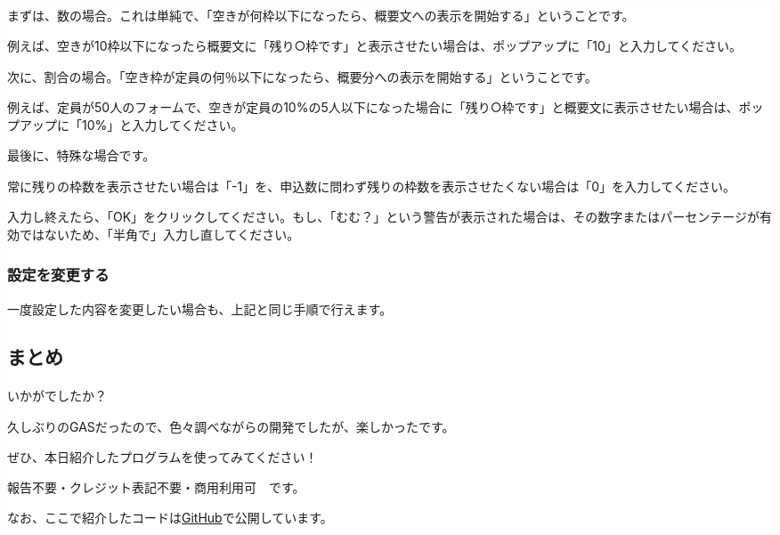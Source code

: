 まずは、数の場合。これは単純で、「空きが何枠以下になったら、概要文への表示を開始する」ということです。

例えば、空きが10枠以下になったら概要文に「残り○枠です」と表示させたい場合は、ポップアップに「10」と入力してください。

次に、割合の場合。「空き枠が定員の何％以下になったら、概要分への表示を開始する」ということです。

例えば、定員が50人のフォームで、空きが定員の10%の5人以下になった場合に「残り○枠です」と概要文に表示させたい場合は、ポップアップに「10%」と入力してください。

最後に、特殊な場合です。

常に残りの枠数を表示させたい場合は「-1」を、申込数に問わず残りの枠数を表示させたくない場合は「0」を入力してください。

入力し終えたら、「OK」をクリックしてください。もし、「むむ？」という警告が表示された場合は、その数字またはパーセンテージが有効ではないため、「半角で」入力し直してください。

### 設定を変更する
一度設定した内容を変更したい場合も、上記と同じ手順で行えます。

## まとめ
いかがでしたか？

久しぶりのGASだったので、色々調べながらの開発でしたが、楽しかったです。

ぜひ、本日紹介したプログラムを使ってみてください！

報告不要・クレジット表記不要・商用利用可　です。

なお、ここで紹介したコードは<a href="https://github.com/r-40021/form_limit" target="_blank" rel="noopener noreferrer">GitHub</a>で公開しています。
